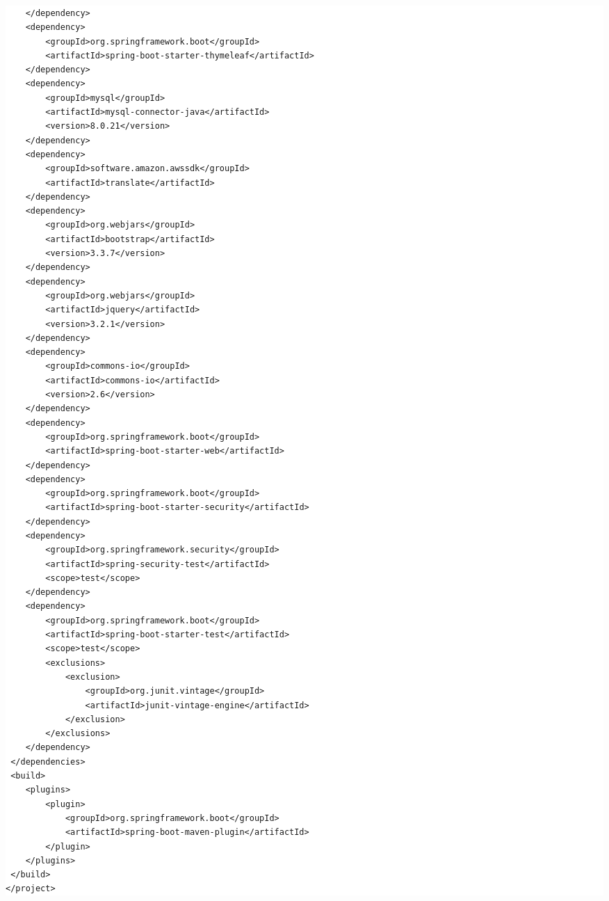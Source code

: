         </dependency>
        <dependency>
            <groupId>org.springframework.boot</groupId>
            <artifactId>spring-boot-starter-thymeleaf</artifactId>
        </dependency>
        <dependency>
            <groupId>mysql</groupId>
            <artifactId>mysql-connector-java</artifactId>
            <version>8.0.21</version>
        </dependency>
        <dependency>
            <groupId>software.amazon.awssdk</groupId>
            <artifactId>translate</artifactId>
        </dependency>
        <dependency>
            <groupId>org.webjars</groupId>
            <artifactId>bootstrap</artifactId>
            <version>3.3.7</version>
        </dependency>
        <dependency>
            <groupId>org.webjars</groupId>
            <artifactId>jquery</artifactId>
            <version>3.2.1</version>
        </dependency>
        <dependency>
            <groupId>commons-io</groupId>
            <artifactId>commons-io</artifactId>
            <version>2.6</version>
        </dependency>
        <dependency>
            <groupId>org.springframework.boot</groupId>
            <artifactId>spring-boot-starter-web</artifactId>
        </dependency>
        <dependency>
            <groupId>org.springframework.boot</groupId>
            <artifactId>spring-boot-starter-security</artifactId>
        </dependency>
        <dependency>
            <groupId>org.springframework.security</groupId>
            <artifactId>spring-security-test</artifactId>
            <scope>test</scope>
        </dependency>
        <dependency>
            <groupId>org.springframework.boot</groupId>
            <artifactId>spring-boot-starter-test</artifactId>
            <scope>test</scope>
            <exclusions>
                <exclusion>
                    <groupId>org.junit.vintage</groupId>
                    <artifactId>junit-vintage-engine</artifactId>
                </exclusion>
            </exclusions>
        </dependency>
     </dependencies>
     <build>
        <plugins>
            <plugin>
                <groupId>org.springframework.boot</groupId>
                <artifactId>spring-boot-maven-plugin</artifactId>
            </plugin>
        </plugins>
     </build>
    </project>
     